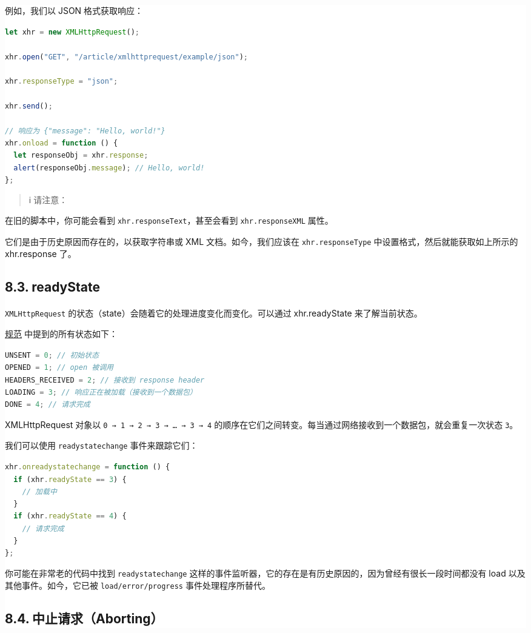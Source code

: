 例如，我们以 JSON 格式获取响应：

```js
let xhr = new XMLHttpRequest();

xhr.open("GET", "/article/xmlhttprequest/example/json");

xhr.responseType = "json";

xhr.send();

// 响应为 {"message": "Hello, world!"}
xhr.onload = function () {
  let responseObj = xhr.response;
  alert(responseObj.message); // Hello, world!
};
```

> :information_source: 请注意：

在旧的脚本中，你可能会看到 `xhr.responseText`，甚至会看到 `xhr.responseXML` 属性。

它们是由于历史原因而存在的，以获取字符串或 XML 文档。如今，我们应该在 `xhr.responseType` 中设置格式，然后就能获取如上所示的 xhr.response 了。

## 8.3. readyState

`XMLHttpRequest` 的状态（state）会随着它的处理进度变化而变化。可以通过 xhr.readyState 来了解当前状态。

[规范](https://xhr.spec.whatwg.org/#states) 中提到的所有状态如下：

```js
UNSENT = 0; // 初始状态
OPENED = 1; // open 被调用
HEADERS_RECEIVED = 2; // 接收到 response header
LOADING = 3; // 响应正在被加载（接收到一个数据包）
DONE = 4; // 请求完成
```

XMLHttpRequest 对象以 `0 → 1 → 2 → 3 → … → 3 → 4` 的顺序在它们之间转变。每当通过网络接收到一个数据包，就会重复一次状态 `3`。

我们可以使用 `readystatechange` 事件来跟踪它们：

```js
xhr.onreadystatechange = function () {
  if (xhr.readyState == 3) {
    // 加载中
  }
  if (xhr.readyState == 4) {
    // 请求完成
  }
};
```

你可能在非常老的代码中找到 `readystatechange` 这样的事件监听器，它的存在是有历史原因的，因为曾经有很长一段时间都没有 load 以及其他事件。如今，它已被 `load/error/progress` 事件处理程序所替代。

## 8.4. 中止请求（Aborting）
